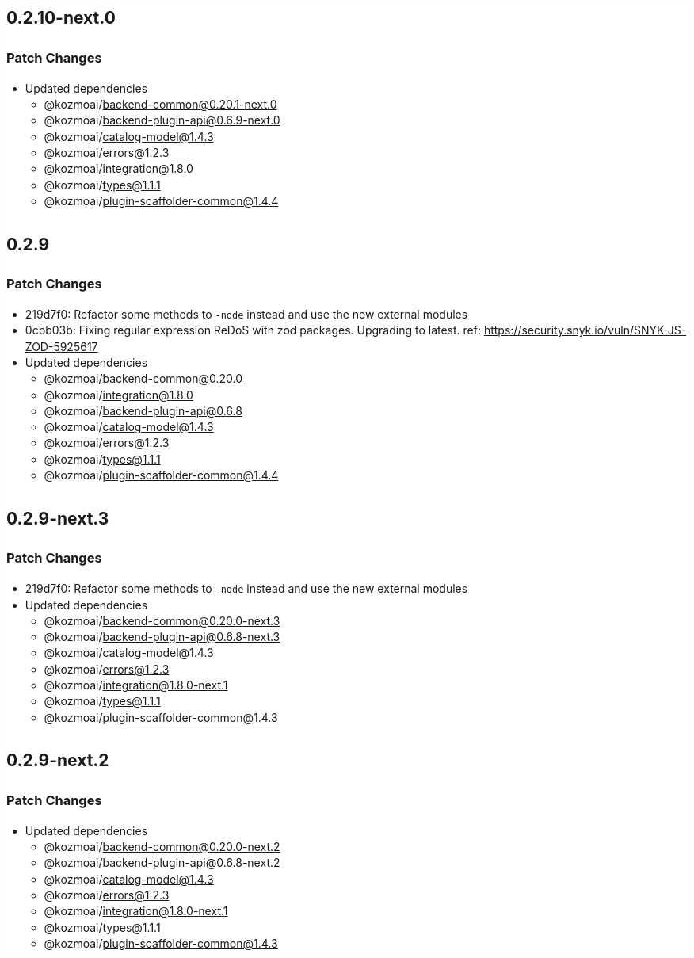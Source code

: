 ## 0.2.10-next.0

### Patch Changes

- Updated dependencies
  - @kozmoai/backend-common@0.20.1-next.0
  - @kozmoai/backend-plugin-api@0.6.9-next.0
  - @kozmoai/catalog-model@1.4.3
  - @kozmoai/errors@1.2.3
  - @kozmoai/integration@1.8.0
  - @kozmoai/types@1.1.1
  - @kozmoai/plugin-scaffolder-common@1.4.4

## 0.2.9

### Patch Changes

- 219d7f0: Refactor some methods to `-node` instead and use the new external modules
- 0cbb03b: Fixing regular expression ReDoS with zod packages. Upgrading to latest. ref: https://security.snyk.io/vuln/SNYK-JS-ZOD-5925617
- Updated dependencies
  - @kozmoai/backend-common@0.20.0
  - @kozmoai/integration@1.8.0
  - @kozmoai/backend-plugin-api@0.6.8
  - @kozmoai/catalog-model@1.4.3
  - @kozmoai/errors@1.2.3
  - @kozmoai/types@1.1.1
  - @kozmoai/plugin-scaffolder-common@1.4.4

## 0.2.9-next.3

### Patch Changes

- 219d7f0: Refactor some methods to `-node` instead and use the new external modules
- Updated dependencies
  - @kozmoai/backend-common@0.20.0-next.3
  - @kozmoai/backend-plugin-api@0.6.8-next.3
  - @kozmoai/catalog-model@1.4.3
  - @kozmoai/errors@1.2.3
  - @kozmoai/integration@1.8.0-next.1
  - @kozmoai/types@1.1.1
  - @kozmoai/plugin-scaffolder-common@1.4.3

## 0.2.9-next.2

### Patch Changes

- Updated dependencies
  - @kozmoai/backend-common@0.20.0-next.2
  - @kozmoai/backend-plugin-api@0.6.8-next.2
  - @kozmoai/catalog-model@1.4.3
  - @kozmoai/errors@1.2.3
  - @kozmoai/integration@1.8.0-next.1
  - @kozmoai/types@1.1.1
  - @kozmoai/plugin-scaffolder-common@1.4.3

